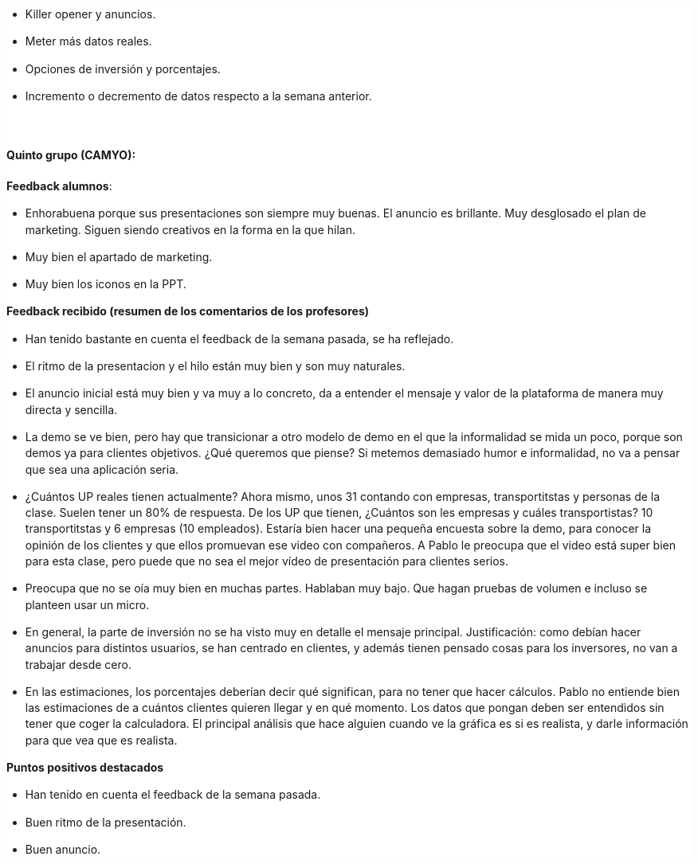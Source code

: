 - Killer opener y anuncios.

- Meter más datos reales.

- Opciones de inversión y porcentajes.

- Incremento o decremento de datos respecto a la semana anterior.
<br>

#### **Quinto grupo (CAMYO):** 
**Feedback alumnos**:

- Enhorabuena porque sus presentaciones son siempre muy buenas. El anuncio es brillante. Muy desglosado el plan de marketing. Siguen siendo creativos en la forma en la que hilan.

- Muy bien el apartado de marketing.

- Muy bien los iconos en la PPT.

**Feedback recibido (resumen de los comentarios de los profesores)**

- Han tenido bastante en cuenta el feedback de la semana pasada, se ha reflejado. 

- El ritmo de la presentacion y el hilo están muy bien y son muy naturales. 

- El anuncio inicial está muy bien y va muy a lo concreto, da a entender el mensaje y valor de la plataforma de manera muy directa y sencilla. 

- La demo se ve bien, pero hay que transicionar a otro modelo de demo en el que la informalidad se mida un poco, porque son demos ya para clientes objetivos. ¿Qué queremos que piense? Si metemos demasiado humor e informalidad, no va a pensar que sea una aplicación seria. 

- ¿Cuántos UP reales tienen actualmente? Ahora mismo, unos 31 contando con empresas, transportitstas y personas de la clase. Suelen tener un 80% de respuesta. De los UP que tienen, ¿Cuántos son les empresas y cuáles transportistas? 10 transportitstas y 6 empresas (10 empleados). Estaría bien hacer una pequeña encuesta sobre la demo, para conocer la opinión de los clientes y que ellos promuevan ese video con compañeros. A Pablo le preocupa que el video está super bien para esta clase, pero puede que no sea el mejor vídeo de presentación para clientes serios.  

- Preocupa que no se oía muy bien en muchas partes. Hablaban muy bajo. Que hagan pruebas de volumen e incluso se planteen usar un micro. 

- En general, la parte de inversión no se ha visto muy en detalle el mensaje principal. Justificación: como debían hacer anuncios para distintos usuarios, se han centrado en clientes, y además tienen pensado cosas para los inversores, no van a trabajar desde cero.  

- En las estimaciones, los porcentajes deberían decir qué significan, para no tener que hacer cálculos. Pablo no entiende bien las estimaciones de a cuántos clientes quieren llegar y en qué momento. Los datos que pongan deben ser entendidos sin tener que coger la calculadora. El principal análisis que hace alguien cuando ve la gráfica es si es realista, y darle información para que vea que es realista. 

**Puntos positivos destacados**

- Han tenido en cuenta el feedback de la semana pasada.

- Buen ritmo de la presentación.

- Buen anuncio.
